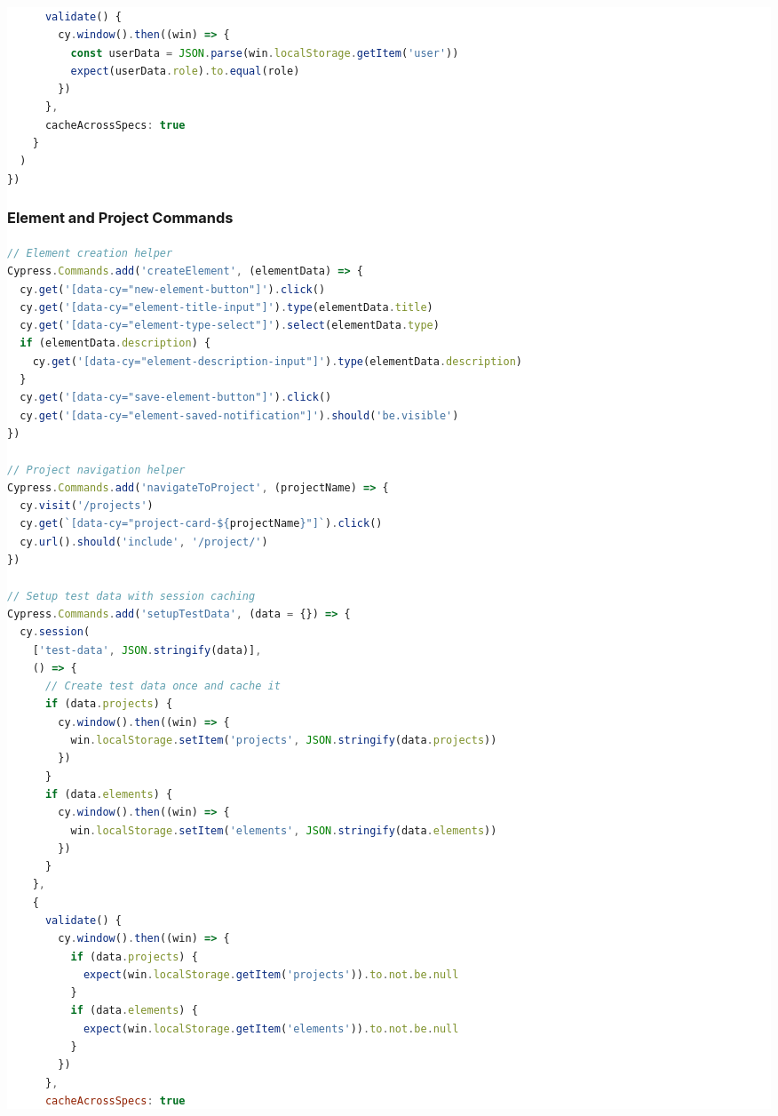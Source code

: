 ```javascript
      validate() {
        cy.window().then((win) => {
          const userData = JSON.parse(win.localStorage.getItem('user'))
          expect(userData.role).to.equal(role)
        })
      },
      cacheAcrossSpecs: true
    }
  )
})
```

### Element and Project Commands

```javascript
// Element creation helper
Cypress.Commands.add('createElement', (elementData) => {
  cy.get('[data-cy="new-element-button"]').click()
  cy.get('[data-cy="element-title-input"]').type(elementData.title)
  cy.get('[data-cy="element-type-select"]').select(elementData.type)
  if (elementData.description) {
    cy.get('[data-cy="element-description-input"]').type(elementData.description)
  }
  cy.get('[data-cy="save-element-button"]').click()
  cy.get('[data-cy="element-saved-notification"]').should('be.visible')
})

// Project navigation helper
Cypress.Commands.add('navigateToProject', (projectName) => {
  cy.visit('/projects')
  cy.get(`[data-cy="project-card-${projectName}"]`).click()
  cy.url().should('include', '/project/')
})

// Setup test data with session caching
Cypress.Commands.add('setupTestData', (data = {}) => {
  cy.session(
    ['test-data', JSON.stringify(data)],
    () => {
      // Create test data once and cache it
      if (data.projects) {
        cy.window().then((win) => {
          win.localStorage.setItem('projects', JSON.stringify(data.projects))
        })
      }
      if (data.elements) {
        cy.window().then((win) => {
          win.localStorage.setItem('elements', JSON.stringify(data.elements))
        })
      }
    },
    {
      validate() {
        cy.window().then((win) => {
          if (data.projects) {
            expect(win.localStorage.getItem('projects')).to.not.be.null
          }
          if (data.elements) {
            expect(win.localStorage.getItem('elements')).to.not.be.null
          }
        })
      },
      cacheAcrossSpecs: true
```